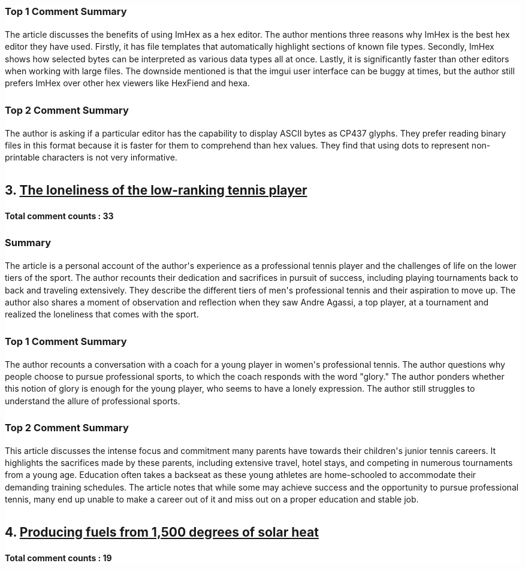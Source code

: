 ### Top 1 Comment Summary

 The article discusses the benefits of using ImHex as a hex editor. The author mentions three reasons why ImHex is the best hex editor they have used. Firstly, it has file templates that automatically highlight sections of known file types. Secondly, ImHex shows how selected bytes can be interpreted as various data types all at once. Lastly, it is significantly faster than other editors when working with large files. The downside mentioned is that the imgui user interface can be buggy at times, but the author still prefers ImHex over other hex viewers like HexFiend and hexa.

### Top 2 Comment Summary

 The author is asking if a particular editor has the capability to display ASCII bytes as CP437 glyphs. They prefer reading binary files in this format because it is faster for them to comprehend than hex values. They find that using dots to represent non-printable characters is not very informative.

## 3. [The loneliness of the low-ranking tennis player](https://news.ycombinator.com/item?id=40812846)

**Total comment counts : 33**

### Summary

 The article is a personal account of the author's experience as a professional tennis player and the challenges of life on the lower tiers of the sport. The author recounts their dedication and sacrifices in pursuit of success, including playing tournaments back to back and traveling extensively. They describe the different tiers of men's professional tennis and their aspiration to move up. The author also shares a moment of observation and reflection when they saw Andre Agassi, a top player, at a tournament and realized the loneliness that comes with the sport.

### Top 1 Comment Summary

 The author recounts a conversation with a coach for a young player in women's professional tennis. The author questions why people choose to pursue professional sports, to which the coach responds with the word "glory." The author ponders whether this notion of glory is enough for the young player, who seems to have a lonely expression. The author still struggles to understand the allure of professional sports.

### Top 2 Comment Summary

 This article discusses the intense focus and commitment many parents have towards their children's junior tennis careers. It highlights the sacrifices made by these parents, including extensive travel, hotel stays, and competing in numerous tournaments from a young age. Education often takes a backseat as these young athletes are home-schooled to accommodate their demanding training schedules. The article notes that while some may achieve success and the opportunity to pursue professional tennis, many end up unable to make a career out of it and miss out on a proper education and stable job.

## 4. [Producing fuels from 1,500 degrees of solar heat](https://news.ycombinator.com/item?id=40786786)

**Total comment counts : 19**
